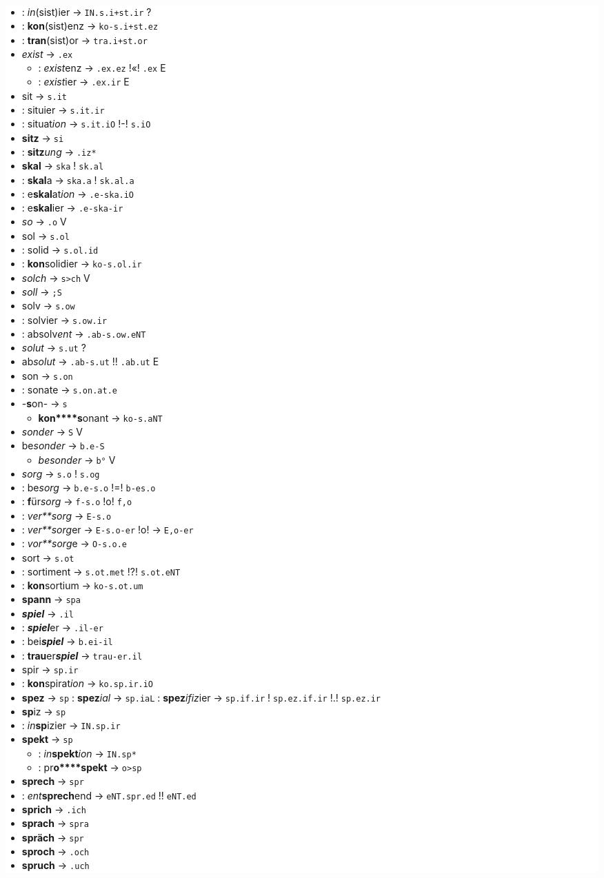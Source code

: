  * : *in*(sist)ier → `IN.s.i+st.ir` ?
 * : **kon**(sist)enz → `ko-s.i+st.ez`
 * : **tran**(sist)or → `tra.i+st.or`
 * *exist* → `.ex`
    * : *exist*enz → `.ex.ez` !«! `.ex` E
    * : *exist*ier → `.ex.ir` E
* sit → `s.it`
 * : situier → `s.it.ir`
 * : situat*ion* → `s.it.iO` !-! `s.iO`
* **sitz** → `si`
 * : **sitz***ung* → `.iz*`
* **skal** → `ska` ! `sk.al`
 * : **skal**a → `ska.a` ! `sk.al.a`
 * : e**skal**at*ion* → `.e-ska.iO`
 * : e**skal**ier → `.e-ska-ir`
* *so* → `.o` V
* sol → `s.ol`
 * : solid → `s.ol.id`
 * : **kon**solidier → `ko-s.ol.ir`
* *solch* → `s>ch` V
* *soll* → `;S`
* solv → `s.ow`
 * : solvier → `s.ow.ir`
 * : absolv*ent* → `.ab-s.ow.eNT`
 * *solut* → `s.ut` ?
  * ab*solut* → `.ab-s.ut` !! `.ab.ut` E
* son → `s.on`
 * : sonate → `s.on.at.e`
 * -**s**on- → `s`
    * **kon****s**onant → `ko-s.aNT`
* *sonder* → `S` V
 * be*sonder* → `b.e-S`
    * *besonder* → `b°` V
* *sorg* → `s.o` ! `s.og`
 * : be*sorg* → `b.e-s.o` !=! `b-es.o`
 * : **f**ür*sorg* → `f-s.o` !o! `f,o`
 * : *ver**sorg* → `E-s.o`
 * : *ver**sorg*er → `E-s.o-er` !o! → `E,o-er`
 * : *vor**sorg*e → `O-s.o.e`
* sort → `s.ot`
 * : sortiment → `s.ot.met` !?! `s.ot.eNT`
 * : **kon**sortium → `ko-s.ot.um`
* **spann** → `spa`
* ***spiel*** → `.il`
 * : ***spiel***er → `.il-er`
 * : bei***spiel*** → `b.ei-il`
 * : **trau**er***spiel*** → `trau-er.il`
* spir → `sp.ir`
 * : **kon**spirat*ion* → `ko.sp.ir.iO`
* **spez** → `sp`
 : **spez***ial* → `sp.iaL`
 : **spez***ifiz*ier → `sp.if.ir` ! `sp.ez.if.ir` !.! `sp.ez.ir`
* **sp**iz → `sp`
 * : *in***sp**izier → `IN.sp.ir`
 * **spekt** → `sp`
    * : *in***spekt***ion* → `IN.sp*`
    * : pr**o****spekt** → `o>sp`
* **sprech** → `spr`
 * : *ent***sprech**end → `eNT.spr.ed` !! `eNT.ed`
 * **sprich** → `.ich`
 * **sprach** → `spra`
 * **spräch** → `spr`
 * **sproch** → `.och`
 * **spruch** → `.uch`